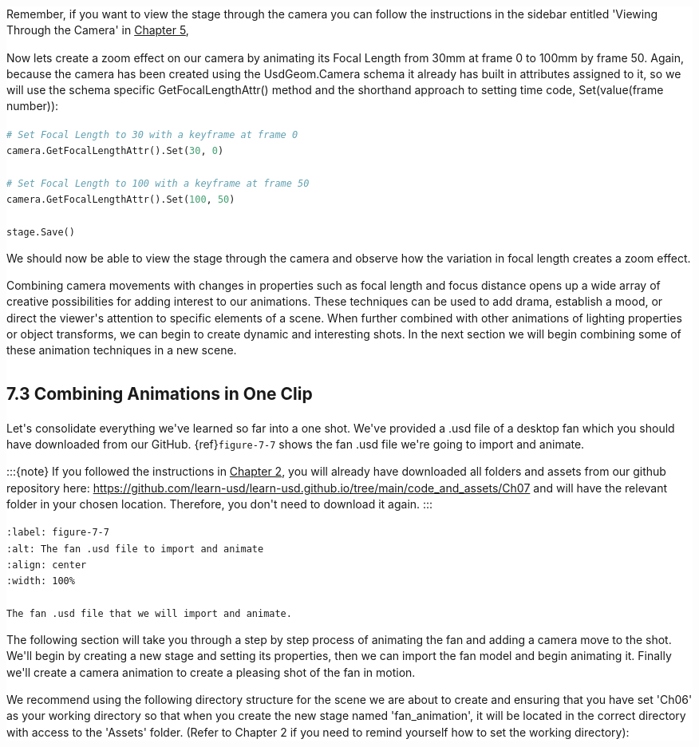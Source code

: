 Remember, if you want to view the stage through the camera you can follow the instructions in the sidebar entitled 'Viewing Through the Camera' in [Chapter 5](./5.md),

Now lets create a zoom effect on our camera by animating its Focal Length from 30mm at frame 0 to 100mm by frame 50. Again, because the camera has been created using the UsdGeom.Camera schema it already has built in attributes assigned to it, so we will use the schema specific GetFocalLengthAttr() method and the shorthand approach to setting time code, Set(value(frame number)):
```python
# Set Focal Length to 30 with a keyframe at frame 0
camera.GetFocalLengthAttr().Set(30, 0)

# Set Focal Length to 100 with a keyframe at frame 50
camera.GetFocalLengthAttr().Set(100, 50)

stage.Save()
```

We should now be able to view the stage through the camera and observe how the variation in focal length creates a zoom effect. 

Combining camera movements with changes in properties such as focal length and focus distance opens up a wide array of creative possibilities for adding interest to our animations. These techniques can be used to add drama, establish a mood, or direct the viewer's attention to specific elements of a scene. When further combined with other animations of lighting properties or object transforms, we can begin to create dynamic and interesting shots. In the next section we will begin combining some of these animation techniques in a new scene.

## 7.3 Combining Animations in One Clip

Let's consolidate everything we've learned so far into a one shot. We've provided a .usd file of a desktop fan which you should have downloaded from our GitHub. {ref}`figure-7-7` shows the fan .usd file we're going to import and animate.

:::{note}
If you followed the instructions in [Chapter 2](./2.md), you will already have downloaded all folders and assets from our github repository here: https://github.com/learn-usd/learn-usd.github.io/tree/main/code_and_assets/Ch07 and will have the relevant folder in your chosen location. Therefore, you don't need to download it again.
:::

```{figure} ./images/7/image6.png
:label: figure-7-7
:alt: The fan .usd file to import and animate
:align: center
:width: 100%

The fan .usd file that we will import and animate.
```

The following section will take you through a step by step process of animating the fan and adding a camera move to the shot. We'll begin by creating a new stage and setting its properties, then we can import the fan model and begin animating it. Finally we'll create a camera animation to create a pleasing shot of the fan in motion.

We recommend using the following directory structure for the scene we are about to create and ensuring that you have set 'Ch06' as your working directory so that when you create the new stage named 'fan_animation', it will be located in the correct directory with access to the 'Assets' folder. (Refer to Chapter 2 if you need to remind yourself how to set the working directory):
